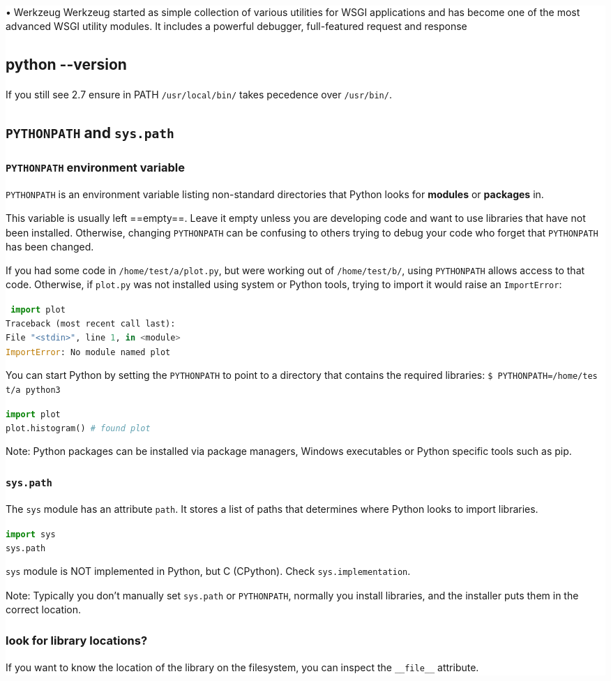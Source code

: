 • Werkzeug Werkzeug started as simple collection of various utilities for WSGI applications and has become one
of the most advanced WSGI utility modules. It includes a powerful debugger, full-featured request and response

## python --version
If you still see 2.7 ensure in PATH `/usr/local/bin/` takes pecedence over `/usr/bin/`.

## `PYTHONPATH` and `sys.path`
### `PYTHONPATH` environment variable
`PYTHONPATH` is an environment variable listing non-standard directories that Python looks for **modules** or **packages** in.

This variable is usually left ==empty==. Leave it empty unless you are developing code and want to use libraries that have not been installed. Otherwise, changing `PYTHONPATH` can be confusing to others trying to debug your code who forget that `PYTHONPATH` has been changed.

If you had some code in `/home/test/a/plot.py`, but were working out of `/home/test/b/`, using `PYTHONPATH` allows access to that code. Otherwise, if `plot.py` was not installed using system or Python tools, trying to import it would raise an `ImportError`:
```python
 import plot
Traceback (most recent call last):
File "<stdin>", line 1, in <module>
ImportError: No module named plot
```
You can start Python by setting the `PYTHONPATH` to point to a directory that contains the required libraries:
`$ PYTHONPATH=/home/test/a python3`
```python
import plot
plot.histogram() # found plot
```

Note:
Python packages can be installed via package managers, Windows executables or Python specific tools such as pip.

### `sys.path`
The `sys` module has an attribute `path`. It stores a list of paths that determines where Python looks to import libraries.
```python
import sys
sys.path
```
`sys` module is NOT implemented in Python, but C (CPython). Check `sys.implementation`.

Note:
Typically you don’t manually set `sys.path` or `PYTHONPATH`, normally you install libraries, and the installer puts them in the correct location.


### look for library locations?
If you want to know the location of the library on the filesystem, you can inspect the `__file__` attribute.
